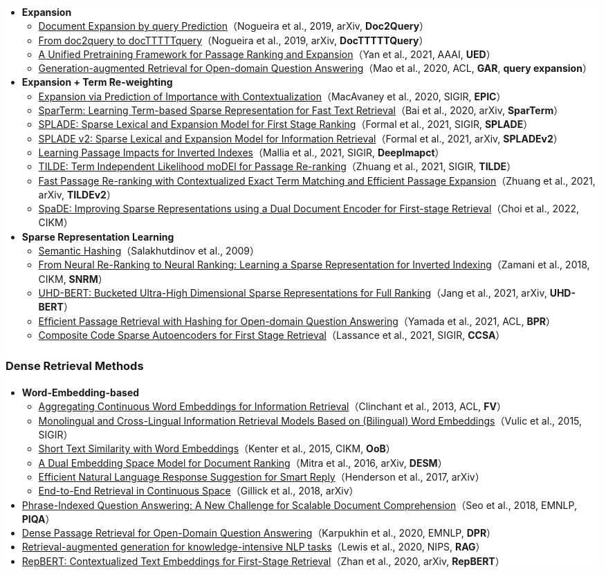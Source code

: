 - **Expansion**
  - [Document Expansion by query Prediction](https://arxiv.org/pdf/1904.08375.pdf)（Nogueira et al., 2019, arXiv, **Doc2Query**）
  - [From doc2query to docTTTTTquery](https://cs.uwaterloo.ca/~jimmylin/publications/Nogueira_Lin_2019_docTTTTTquery-v2.pdf)（Nogueira et al., 2019, arXiv, **DocTTTTTQuery**）
  - [A Unified Pretraining Framework for Passage Ranking and Expansion](https://ojs.aaai.org/index.php/AAAI/article/view/16584)（Yan et al., 2021, AAAI, **UED**）
  - [Generation-augmented Retrieval for Open-domain Question Answering](https://aclanthology.org/2021.acl-long.316.pdf)（Mao et al., 2020, ACL, **GAR**, **query expansion**）
- **Expansion + Term Re-weighting**
  - [Expansion via Prediction of Importance with Contextualization](https://dl.acm.org/doi/pdf/10.1145/3397271.3401262)（MacAvaney et al., 2020, SIGIR, **EPIC**）
  - [SparTerm: Learning Term-based Sparse Representation for Fast Text Retrieval](https://arxiv.org/pdf/2010.00768.pdf)（Bai et al., 2020, arXiv, **SparTerm**）
  - [SPLADE: Sparse Lexical and Expansion Model for First Stage Ranking](https://dl.acm.org/doi/pdf/10.1145/3404835.3463098)（Formal et al., 2021, SIGIR, **SPLADE**）
  - [SPLADE v2: Sparse Lexical and Expansion Model for Information Retrieval](https://arxiv.org/pdf/2109.10086.pdf)（Formal et al., 2021, arXiv, **SPLADEv2**）
  - [Learning Passage Impacts for Inverted Indexes](https://dl.acm.org/doi/pdf/10.1145/3404835.3463030)（Mallia et al., 2021, SIGIR, **DeepImapct**）
  - [TILDE: Term Independent Likelihood moDEl for Passage Re-ranking](http://ielab.io/publications/pdfs/arvin2021tilde.pdf)（Zhuang et al., 2021, SIGIR, **TILDE**）
  - [Fast Passage Re-ranking with Contextualized Exact Term Matching and Efficient Passage Expansion](https://arxiv.org/pdf/2108.08513.pdf)（Zhuang et al., 2021, arXiv, **TILDEv2**）
  - [SpaDE: Improving Sparse Representations using a Dual Document Encoder for First-stage Retrieval](https://arxiv.org/pdf/2209.05917.pdf)（Choi et al., 2022, CIKM）
- **Sparse Representation Learning**
  - [Semantic Hashing](https://reader.elsevier.com/reader/sd/pii/S0888613X08001813?token=DC834E84448C134BC820C604CD63095AD2736144D81932A2E4EF5080206926924B21983C3254D232BB02587EDBC6F1AE&originRegion=us-east-1&originCreation=20210806113324)（Salakhutdinov et al., 2009）
  - [From Neural Re-Ranking to Neural Ranking: Learning a Sparse Representation for Inverted Indexing](https://dl.acm.org/doi/pdf/10.1145/3269206.3271800)（Zamani et al., 2018, CIKM, **SNRM**）
  - [UHD-BERT: Bucketed Ultra-High Dimensional Sparse Representations for Full Ranking](https://arxiv.org/pdf/2104.07198.pdf)（Jang et al., 2021, arXiv, **UHD-BERT**）
  - [Efﬁcient Passage Retrieval with Hashing for Open-domain Question Answering](https://arxiv.org/pdf/2106.00882.pdf)（Yamada et al., 2021, ACL, **BPR**）
  - [Composite Code Sparse Autoencoders for First Stage Retrieval](https://dl.acm.org/doi/pdf/10.1145/3404835.3463066?casa_token=MPKX0sQEXTgAAAAA:DeX2RpvQpfS_8wpW1DfHvfeMtQjglVIkp84o4N-ZZPGiUbUQqMllfxWS2E8SYzKLGLWyz_eI9L0-)（Lassance et al., 2021, SIGIR, **CCSA**）

### Dense Retrieval Methods
- **Word-Embedding-based**
  - [Aggregating Continuous Word Embeddings for Information Retrieval](https://aclanthology.org/W13-3212.pdf)（Clinchant et al., 2013, ACL, **FV**）
  - [Monolingual and Cross-Lingual Information Retrieval Models Based on (Bilingual) Word Embeddings](https://dl.acm.org/doi/pdf/10.1145/2766462.2767752)（Vulic et al., 2015, SIGIR）
  - [Short Text Similarity with Word Embeddings](https://dl.acm.org/doi/pdf/10.1145/2806416.2806475)（Kenter et al., 2015, CIKM, **OoB**）
  - [A Dual Embedding Space Model for Document Ranking](https://arxiv.org/pdf/1602.01137.pdf)（Mitra et al., 2016, arXiv, **DESM**）
  - [Efficient Natural Language Response Suggestion for Smart Reply](https://arxiv.org/pdf/1705.00652.pdf)（Henderson et al., 2017, arXiv）
  - [End-to-End Retrieval in Continuous Space](https://arxiv.org/pdf/1811.08008.pdf)（Gillick et al., 2018, arXiv）
- [Phrase-Indexed Question Answering: A New Challenge for Scalable Document Comprehension](https://arxiv.org/pdf/1804.07726.pdf)（Seo et al., 2018, EMNLP, **PIQA**）
- [Dense Passage Retrieval for Open-Domain Question Answering](https://arxiv.org/pdf/2004.04906.pdf)（Karpukhin et al., 2020, EMNLP, **DPR**）
- [Retrieval-augmented generation for knowledge-intensive NLP tasks](https://arxiv.org/pdf/2005.11401.pdf)（Lewis et al., 2020, NIPS, **RAG**）
- [RepBERT: Contextualized Text Embeddings for First-Stage Retrieval](https://arxiv.org/pdf/2006.15498.pdf)（Zhan et al., 2020, arXiv, **RepBERT**）